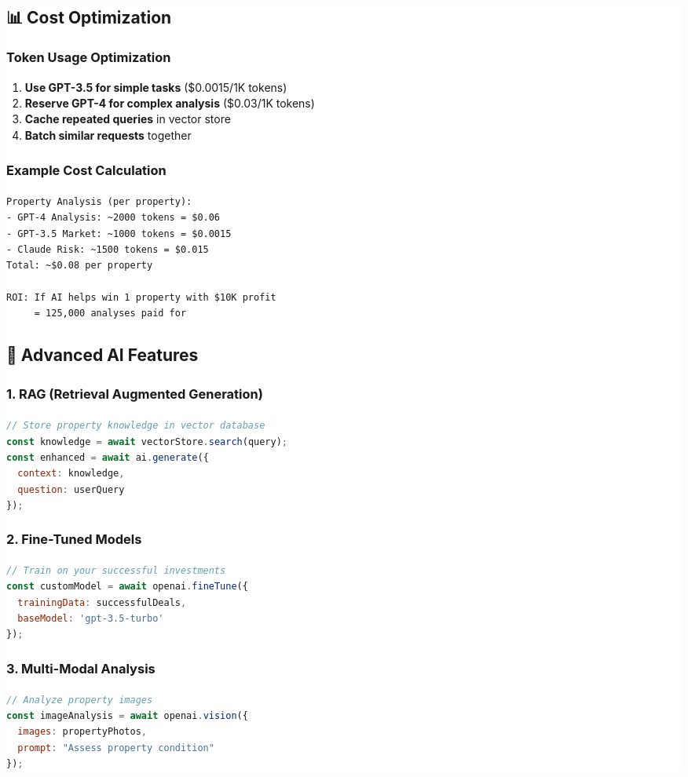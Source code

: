 ## 📊 Cost Optimization

### Token Usage Optimization
1. **Use GPT-3.5 for simple tasks** ($0.0015/1K tokens)
2. **Reserve GPT-4 for complex analysis** ($0.03/1K tokens)
3. **Cache repeated queries** in vector store
4. **Batch similar requests** together

### Example Cost Calculation
```
Property Analysis (per property):
- GPT-4 Analysis: ~2000 tokens = $0.06
- GPT-3.5 Market: ~1000 tokens = $0.0015
- Claude Risk: ~1500 tokens = $0.015
Total: ~$0.08 per property

ROI: If AI helps win 1 property with $10K profit
     = 125,000 analyses paid for
```

## 🚀 Advanced AI Features

### 1. RAG (Retrieval Augmented Generation)
```javascript
// Store property knowledge in vector database
const knowledge = await vectorStore.search(query);
const enhanced = await ai.generate({
  context: knowledge,
  question: userQuery
});
```

### 2. Fine-Tuned Models
```javascript
// Train on your successful investments
const customModel = await openai.fineTune({
  trainingData: successfulDeals,
  baseModel: 'gpt-3.5-turbo'
});
```

### 3. Multi-Modal Analysis
```javascript
// Analyze property images
const imageAnalysis = await openai.vision({
  images: propertyPhotos,
  prompt: "Assess property condition"
});
```
